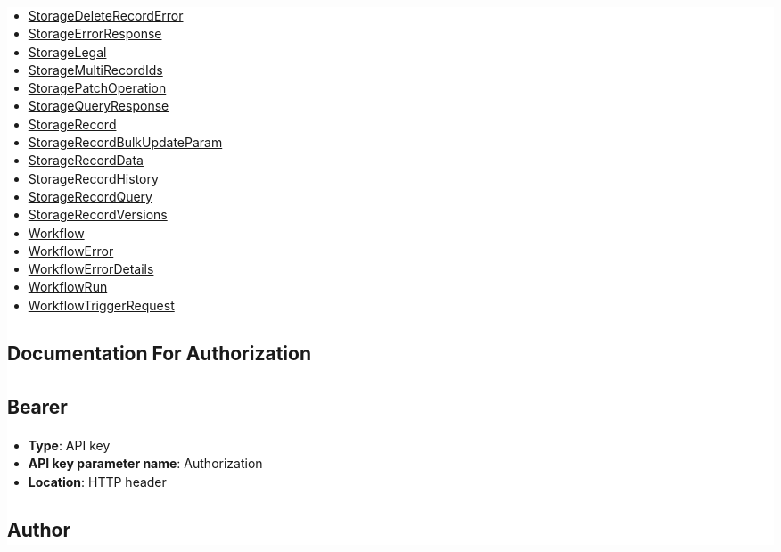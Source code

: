  - [StorageDeleteRecordError](docs/StorageDeleteRecordError.md)
 - [StorageErrorResponse](docs/StorageErrorResponse.md)
 - [StorageLegal](docs/StorageLegal.md)
 - [StorageMultiRecordIds](docs/StorageMultiRecordIds.md)
 - [StoragePatchOperation](docs/StoragePatchOperation.md)
 - [StorageQueryResponse](docs/StorageQueryResponse.md)
 - [StorageRecord](docs/StorageRecord.md)
 - [StorageRecordBulkUpdateParam](docs/StorageRecordBulkUpdateParam.md)
 - [StorageRecordData](docs/StorageRecordData.md)
 - [StorageRecordHistory](docs/StorageRecordHistory.md)
 - [StorageRecordQuery](docs/StorageRecordQuery.md)
 - [StorageRecordVersions](docs/StorageRecordVersions.md)
 - [Workflow](docs/Workflow.md)
 - [WorkflowError](docs/WorkflowError.md)
 - [WorkflowErrorDetails](docs/WorkflowErrorDetails.md)
 - [WorkflowRun](docs/WorkflowRun.md)
 - [WorkflowTriggerRequest](docs/WorkflowTriggerRequest.md)


## Documentation For Authorization


## Bearer

- **Type**: API key
- **API key parameter name**: Authorization
- **Location**: HTTP header


## Author




